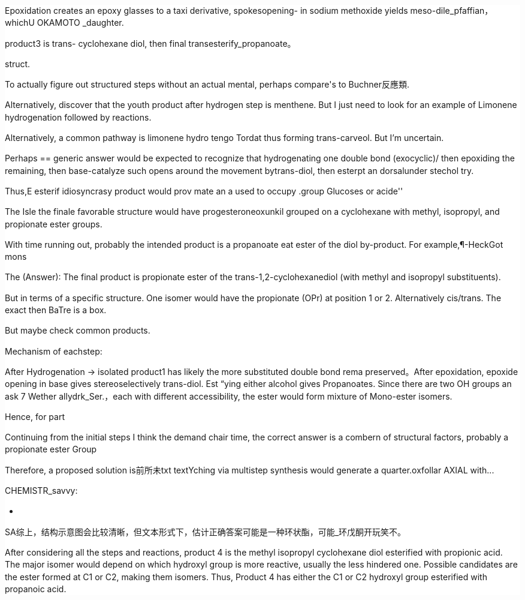 Epoxidation creates an epoxy glasses to a taxi derivative, spokesopening- in sodium methoxide yields meso-dile_pfaffian， whichU OKAMOTO _daughter.

product3 is trans- cyclohexane diol, then final transesterify_propanoate。

struct.

To actually figure out structured steps without an actual mental, perhaps compare's to Buchner反應類.

Alternatively, discover that the youth product after hydrogen step is menthene. But I just need to look for an example of Limonene hydrogenation followed by reactions.

Alternatively, a common pathway is limonene hydro tengo Tordat thus forming trans-carveol. But I’m uncertain.

Perhaps == generic answer would be expected to recognize that hydrogenating one double bond (exocyclic)/ then epoxiding the remaining, then base-catalyze such opens around the movement bytrans-diol, then esterpt an dorsalunder stechol try.

Thus,E esterif idiosyncrasy product would prov mate an a used to occupy .group Glucoses or acide''

The Isle the finale favorable structure would have progesteroneoxunkil grouped on a cyclohexane with methyl, isopropyl, and propionate ester groups.

With time running out, probably the intended product is a propanoate eat ester of the diol by-product. For example,¶-HeckGot mons

The (Answer): The final product is propionate ester of the trans-1,2-cyclohexanediol (with methyl and isopropyl substituents).

But in terms of a specific structure. One isomer would have the propionate (OPr) at position 1 or 2. Alternatively cis/trans. The exact then BaTre is a box.

But maybe check common products.

Mechanism of eachstep:

After Hydrogenation → isolated product1 has likely the more substituted double bond rema preserved。After epoxidation, epoxide opening in base gives stereoselectively trans-diol. Est “ying either alcohol gives Propanoates. Since there are two OH groups  an ask  7 Wether allydrk_Ser.，each with different accessibility, the ester would form mixture of Mono-ester isomers.

Hence, for part

Continuing from the initial steps I think the demand chair time, the correct answer is a combern of structural factors, probably a propionate ester Group

Therefore, a proposed solution is前所未txt textYching via multistep synthesis would generate a quarter.oxfollar  AXIAL with... 

CHEMISTR_savvy:

-

SA综上，结构示意图会比较清晰，但文本形式下，估计正确答案可能是一种环状酯，可能_环戊酮开玩笑不。

 After considering all the steps and reactions, product 4 is the methyl isopropyl cyclohexane diol esterified with propionic acid. The major isomer would depend on which hydroxyl group is more reactive, usually the less hindered one. Possible candidates are the ester formed at C1 or C2, making them isomers. Thus, Product 4 has either the C1 or C2 hydroxyl group esterified with propanoic acid.
